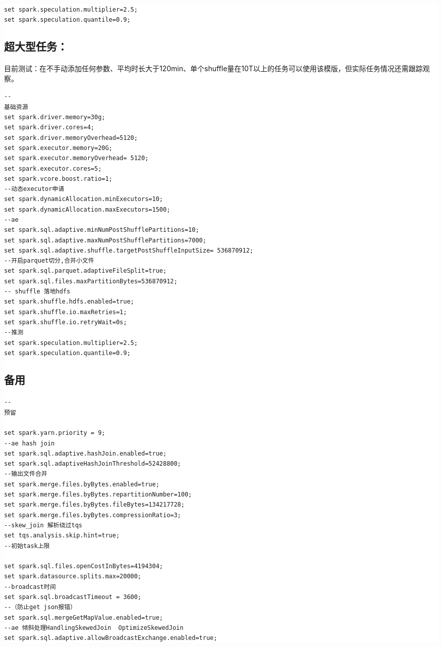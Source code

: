 ```text
set spark.speculation.multiplier=2.5;
set spark.speculation.quantile=0.9;
```

## 超大型任务：

目前测试：在不手动添加任何参数、平均时长大于120min、单个shuffle量在10T以上的任务可以使用该模版，但实际任务情况还需跟踪观察。

```tex
--
基础资源
set spark.driver.memory=30g;
set spark.driver.cores=4;
set spark.driver.memoryOverhead=5120;
set spark.executor.memory=20G;
set spark.executor.memoryOverhead= 5120;
set spark.executor.cores=5;
set spark.vcore.boost.ratio=1;
--动态executor申请
set spark.dynamicAllocation.minExecutors=10;
set spark.dynamicAllocation.maxExecutors=1500;
--ae
set spark.sql.adaptive.minNumPostShufflePartitions=10;
set spark.sql.adaptive.maxNumPostShufflePartitions=7000;
set spark.sql.adaptive.shuffle.targetPostShuffleInputSize= 536870912;
--开启parquet切分,合并小文件
set spark.sql.parquet.adaptiveFileSplit=true;
set spark.sql.files.maxPartitionBytes=536870912;
-- shuffle 落地hdfs 
set spark.shuffle.hdfs.enabled=true;
set spark.shuffle.io.maxRetries=1;
set spark.shuffle.io.retryWait=0s;
--推测
set spark.speculation.multiplier=2.5;
set spark.speculation.quantile=0.9;
```

## 备用

```text
--
预留
 
set spark.yarn.priority = 9;
--ae hash join
set spark.sql.adaptive.hashJoin.enabled=true;
set spark.sql.adaptiveHashJoinThreshold=52428800;
--输出文件合并                
set spark.merge.files.byBytes.enabled=true;
set spark.merge.files.byBytes.repartitionNumber=100;
set spark.merge.files.byBytes.fileBytes=134217728;
set spark.merge.files.byBytes.compressionRatio=3;
--skew_join 解析绕过tqs 
set tqs.analysis.skip.hint=true;
--初始task上限
 
set spark.sql.files.openCostInBytes=4194304;
set spark.datasource.splits.max=20000;
--broadcast时间
set spark.sql.broadcastTimeout = 3600;
--（防止get json报错）
set spark.sql.mergeGetMapValue.enabled=true;
--ae 倾斜处理HandlingSkewedJoin  OptimizeSkewedJoin 
set spark.sql.adaptive.allowBroadcastExchange.enabled=true;
```